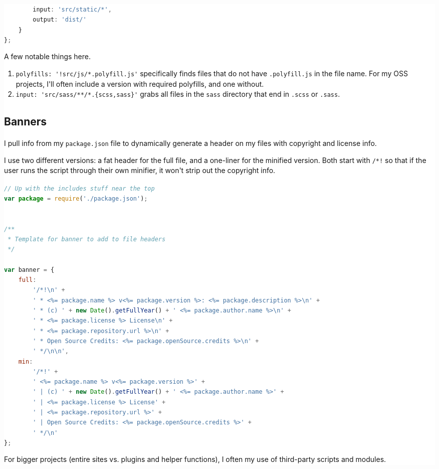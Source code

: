 ```js
		input: 'src/static/*',
		output: 'dist/'
	}
};
```

A few notable things here.

1. `polyfills: '!src/js/*.polyfill.js'` specifically finds files that do not have `.polyfill.js` in the file name. For my OSS projects, I'll often include a version with required polyfills, and one without.
2. `input: 'src/sass/**/*.{scss,sass}'` grabs all files in the `sass` directory that end in `.scss` or `.sass`.

## Banners

I pull info from my `package.json` file to dynamically generate a header on my files with copyright and license info.

I use two different versions: a fat header for the full file, and a one-liner for the minified version. Both start with `/*!` so that if the user runs the script through their own minifier, it won't strip out the copyright info.

```js
// Up with the includes stuff near the top
var package = require('./package.json');


/**
 * Template for banner to add to file headers
 */

var banner = {
	full:
		'/*!\n' +
		' * <%= package.name %> v<%= package.version %>: <%= package.description %>\n' +
		' * (c) ' + new Date().getFullYear() + ' <%= package.author.name %>\n' +
		' * <%= package.license %> License\n' +
		' * <%= package.repository.url %>\n' +
		' * Open Source Credits: <%= package.openSource.credits %>\n' +
		' */\n\n',
	min:
		'/*!' +
		' <%= package.name %> v<%= package.version %>' +
		' | (c) ' + new Date().getFullYear() + ' <%= package.author.name %>' +
		' | <%= package.license %> License' +
		' | <%= package.repository.url %>' +
		' | Open Source Credits: <%= package.openSource.credits %>' +
		' */\n'
};
```

For bigger projects (entire sites vs. plugins and helper functions), I often my use of third-party scripts and modules.

